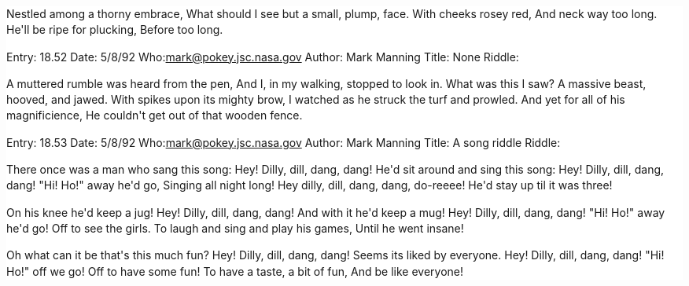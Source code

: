 Nestled among a thorny embrace,
What should I see but a small, plump, face.
With cheeks rosey red,
And neck way too long.
He'll be ripe for plucking,
Before too long.

Entry:  18.52
Date:   5/8/92
Who:mark@pokey.jsc.nasa.gov
Author: Mark Manning
Title:  None
Riddle:

A muttered rumble was heard from the pen,
And I, in my walking, stopped to look in.
What was this I saw?
A massive beast, hooved, and jawed.
With spikes upon its mighty brow,
I watched as he struck the turf and prowled.
And yet for all of his magnificience,
He couldn't get out of that wooden fence.
 

Entry:  18.53
Date:   5/8/92
Who:mark@pokey.jsc.nasa.gov
Author: Mark Manning
Title:  A song riddle
Riddle:

There once was a man who sang this song:
Hey! Dilly, dill, dang, dang!
He'd sit around and sing this song:
Hey! Dilly, dill, dang, dang!
"Hi! Ho!" away he'd go,
Singing all night long!
Hey dilly, dill, dang, dang, do-reeee!
He'd stay up til it was three!

On his knee he'd keep a jug!
Hey! Dilly, dill, dang, dang!
And with it he'd keep a mug!
Hey! Dilly, dill, dang, dang!
"Hi! Ho!" away he'd go!
Off to see the girls.
To laugh and sing and play his games,
Until he went insane!

Oh what can it be that's this much fun?
Hey! Dilly, dill, dang, dang!
Seems its liked by everyone.
Hey! Dilly, dill, dang, dang!
"Hi! Ho!" off we go!
Off to have some fun!
To have a taste, a bit of fun,
And be like everyone!
